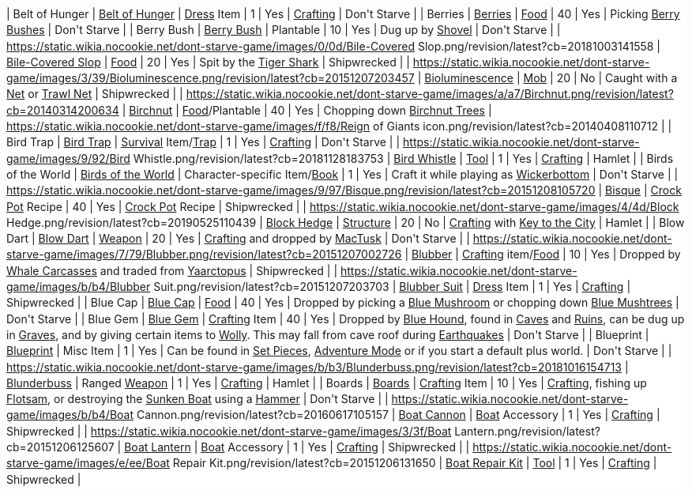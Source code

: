 | Belt of Hunger | [Belt of Hunger](/wiki/Belt_of_Hunger "Belt of Hunger") | [Dress](/wiki/Dress "Dress") Item | 1 | Yes | [Crafting](/wiki/Crafting "Crafting") | Don't Starve |
| Berries | [Berries](/wiki/Berries "Berries") | [Food](/wiki/Food "Food") | 40 | Yes | Picking [Berry Bushes](/wiki/Berry_Bush "Berry Bush") | Don't Starve |
| Berry Bush | [Berry Bush](/wiki/Berry_Bush "Berry Bush") | Plantable | 10 | Yes | Dug up by [Shovel](/wiki/Shovel "Shovel") | Don't Starve |
| https://static.wikia.nocookie.net/dont-starve-game/images/0/0d/Bile-Covered Slop.png/revision/latest?cb=20181003141558 | [Bile-Covered Slop](/wiki/Bile-Covered_Slop "Bile-Covered Slop") | [Food](/wiki/Food "Food") | 20 | Yes | Spit by the [Tiger Shark](/wiki/Tiger_Shark "Tiger Shark") | Shipwrecked |
| https://static.wikia.nocookie.net/dont-starve-game/images/3/39/Bioluminescence.png/revision/latest?cb=20151207203457 | [Bioluminescence](/wiki/Bioluminescence "Bioluminescence") | [Mob](/wiki/Mob "Mob") | 20 | No | Caught with a [Net](/wiki/Bug_Net "Bug Net") or [Trawl Net](/wiki/Trawl_Net "Trawl Net") | Shipwrecked |
| https://static.wikia.nocookie.net/dont-starve-game/images/a/a7/Birchnut.png/revision/latest?cb=20140314200634 | [Birchnut](/wiki/Birchnut "Birchnut") | [Food](/wiki/Food "Food")/Plantable | 40 | Yes | Chopping down [Birchnut Trees](/wiki/Birchnut_Tree "Birchnut Tree") | https://static.wikia.nocookie.net/dont-starve-game/images/f/f8/Reign of Giants icon.png/revision/latest?cb=20140408110712 |
| Bird Trap | [Bird Trap](/wiki/Bird_Trap "Bird Trap") | [Survival](/wiki/Survival "Survival") Item/[Trap](/wiki/Category:Traps "Category:Traps") | 1 | Yes | [Crafting](/wiki/Crafting "Crafting") | Don't Starve |
| https://static.wikia.nocookie.net/dont-starve-game/images/9/92/Bird Whistle.png/revision/latest?cb=20181128183753 | [Bird Whistle](/wiki/Bird_Whistle "Bird Whistle") | [Tool](/wiki/Tool "Tool") | 1 | Yes | [Crafting](/wiki/Crafting "Crafting") | Hamlet |
| Birds of the World | [Birds of the World](/wiki/Birds_of_the_World "Birds of the World") | Character-specific Item/[Book](/wiki/Books "Books") | 1 | Yes | Craft it while playing as [Wickerbottom](/wiki/Wickerbottom "Wickerbottom") | Don't Starve |
| https://static.wikia.nocookie.net/dont-starve-game/images/9/97/Bisque.png/revision/latest?cb=20151208105720 | [Bisque](/wiki/Bisque "Bisque") | [Crock Pot](/wiki/Crock_Pot "Crock Pot") Recipe | 40 | Yes | [Crock Pot](/wiki/Crock_Pot "Crock Pot") Recipe | Shipwrecked |
| https://static.wikia.nocookie.net/dont-starve-game/images/4/4d/Block Hedge.png/revision/latest?cb=20190525110439 | [Block Hedge](/wiki/Hedge "Hedge") | [Structure](/wiki/Structure "Structure") | 20 | No | [Crafting](/wiki/Crafting "Crafting") with [Key to the City](/wiki/Key_to_the_City "Key to the City") | Hamlet |
| Blow Dart | [Blow Dart](/wiki/Blow_Dart "Blow Dart") | [Weapon](/wiki/Weapon "Weapon") | 20 | Yes | [Crafting](/wiki/Crafting "Crafting") and dropped by [MacTusk](/wiki/MacTusk "MacTusk") | Don't Starve |
| https://static.wikia.nocookie.net/dont-starve-game/images/7/79/Blubber.png/revision/latest?cb=20151207002726 | [Blubber](/wiki/Blubber "Blubber") | [Crafting](/wiki/Crafting "Crafting") item/[Food](/wiki/Food "Food") | 10 | Yes | Dropped by [Whale Carcasses](/wiki/Whale "Whale") and traded from [Yaarctopus](/wiki/Yaarctopus "Yaarctopus") | Shipwrecked |
| https://static.wikia.nocookie.net/dont-starve-game/images/b/b4/Blubber Suit.png/revision/latest?cb=20151207203703 | [Blubber Suit](/wiki/Blubber_Suit "Blubber Suit") | [Dress](/wiki/Dress "Dress") Item | 1 | Yes | [Crafting](/wiki/Crafting "Crafting") | Shipwrecked |
| Blue Cap | [Blue Cap](/wiki/Blue_Cap "Blue Cap") | [Food](/wiki/Food "Food") | 40 | Yes | Dropped by picking a [Blue Mushroom](/wiki/Blue_Mushroom "Blue Mushroom") or chopping down [Blue Mushtrees](/wiki/Mushtrees "Mushtrees") | Don't Starve |
| Blue Gem | [Blue Gem](/wiki/Blue_Gem "Blue Gem") | [Crafting](/wiki/Crafting "Crafting") Item | 40 | Yes | Dropped by [Blue Hound](/wiki/Blue_Hound "Blue Hound"), found in [Caves](/wiki/Caves "Caves") and [Ruins](/wiki/Ruins "Ruins"), can be dug up in [Graves](/wiki/Graves "Graves"), and by giving certain items to [Wolly](/wiki/Wolly "Wolly"). This may fall from cave roof during [Earthquakes](/wiki/Earthquake "Earthquake") | Don't Starve |
| Blueprint | [Blueprint](/wiki/Blueprint "Blueprint") | Misc Item | 1 | Yes | Can be found in [Set Pieces](/wiki/Set_Pieces "Set Pieces"), [Adventure Mode](/wiki/Adventure_Mode "Adventure Mode") or if you start a default plus world. | Don't Starve |
| https://static.wikia.nocookie.net/dont-starve-game/images/b/b3/Blunderbuss.png/revision/latest?cb=20181016154713 | [Blunderbuss](/wiki/Blunderbuss "Blunderbuss") | Ranged [Weapon](/wiki/Weapon "Weapon") | 1 | Yes | [Crafting](/wiki/Crafting "Crafting") | Hamlet |
| Boards | [Boards](/wiki/Boards "Boards") | [Crafting](/wiki/Crafting "Crafting") Item | 10 | Yes | [Crafting](/wiki/Crafting "Crafting"), fishing up [Flotsam](/wiki/Flotsam "Flotsam"), or destroying the [Sunken Boat](/wiki/Sunken_Boat "Sunken Boat") using a [Hammer](/wiki/Hammer "Hammer") | Don't Starve |
| https://static.wikia.nocookie.net/dont-starve-game/images/b/b4/Boat Cannon.png/revision/latest?cb=20160617105157 | [Boat Cannon](/wiki/Boat_Cannon "Boat Cannon") | [Boat](/wiki/Boats "Boats") Accessory | 1 | Yes | [Crafting](/wiki/Crafting "Crafting") | Shipwrecked |
| https://static.wikia.nocookie.net/dont-starve-game/images/3/3f/Boat Lantern.png/revision/latest?cb=20151206125607 | [Boat Lantern](/wiki/Boat_Lantern "Boat Lantern") | [Boat](/wiki/Boats "Boats") Accessory | 1 | Yes | [Crafting](/wiki/Crafting "Crafting") | Shipwrecked |
| https://static.wikia.nocookie.net/dont-starve-game/images/e/ee/Boat Repair Kit.png/revision/latest?cb=20151206131650 | [Boat Repair Kit](/wiki/Boat_Repair_Kit "Boat Repair Kit") | [Tool](/wiki/Tool "Tool") | 1 | Yes | [Crafting](/wiki/Crafting "Crafting") | Shipwrecked |